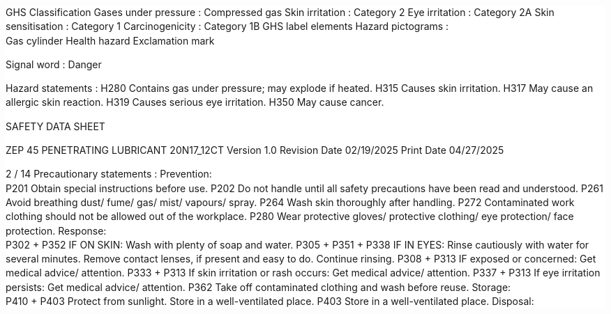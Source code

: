 GHS Classification 
Gases under pressure 
: Compressed gas 
Skin irritation 
: Category 2 
Eye irritation 
: Category 2A 
Skin sensitisation 
: Category 1 
Carcinogenicity 
: Category 1B 
GHS label elements 
Hazard pictograms 
:  
Gas cylinder 
Health hazard 
Exclamation 
mark 
 
 
Signal word 
: Danger 
 
Hazard statements 
: H280 Contains gas under pressure; may explode if heated. 
H315 Causes skin irritation. 
H317 May cause an allergic skin reaction. 
H319 Causes serious eye irritation. 
H350 May cause cancer. 
 
SAFETY DATA SHEET 
 
ZEP 45 PENETRATING LUBRICANT 20N17_12CT 
Version 1.0 
Revision Date 02/19/2025 
Print Date 04/27/2025  
 
 
2 / 14 
Precautionary statements 
: Prevention:  
P201 Obtain special instructions before use. 
P202 Do not handle until all safety precautions have been read 
and understood. 
P261 Avoid breathing dust/ fume/ gas/ mist/ vapours/ spray. 
P264 Wash skin thoroughly after handling. 
P272 Contaminated work clothing should not be allowed out of 
the workplace. 
P280 Wear protective gloves/ protective clothing/ eye 
protection/ face protection. 
Response:  
P302 + P352 IF ON SKIN: Wash with plenty of soap and water. 
P305 + P351 + P338 IF IN EYES: Rinse cautiously with water 
for several minutes. Remove contact lenses, if present and 
easy to do. Continue rinsing. 
P308 + P313 IF exposed or concerned: Get medical advice/ 
attention. 
P333 + P313 If skin irritation or rash occurs: Get medical 
advice/ attention. 
P337 + P313 If eye irritation persists: Get medical advice/ 
attention. 
P362 Take off contaminated clothing and wash before reuse. 
Storage:  
P410 + P403 Protect from sunlight. Store in a well-ventilated 
place. 
P403 Store in a well-ventilated place. 
Disposal:  
